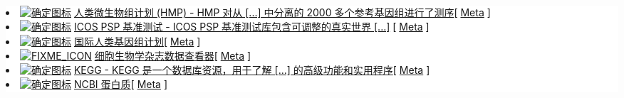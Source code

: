 <li><a target="_blank" rel="noopener noreferrer nofollow" href="https://raw.githubusercontent.com/awesomedata/apd-core/master/deploy/ok-24.png"><img alt="确定图标" src="https://raw.githubusercontent.com/awesomedata/apd-core/master/deploy/ok-24.png" style="max-width: 100%;"></a> <a href="http://www.hmpdacc.org/reference_genomes/reference_genomes.php" rel="nofollow"><font style="vertical-align: inherit;"><font style="vertical-align: inherit;">人类微生物组计划 (HMP) - HMP 对从 [...] 中分离的 2000 多个参考基因组进行了测序</font></font></a><font style="vertical-align: inherit;"><font style="vertical-align: inherit;">[ </font></font><a href="https://github.com/awesomedata/apd-core/tree/master/core//Biology/Human-Microbiome-Project-HMP.yml"><font style="vertical-align: inherit;"><font style="vertical-align: inherit;">Meta</font></font></a><font style="vertical-align: inherit;"><font style="vertical-align: inherit;"> ]</font></font></li>
<li><a target="_blank" rel="noopener noreferrer nofollow" href="https://raw.githubusercontent.com/awesomedata/apd-core/master/deploy/ok-24.png"><img alt="确定图标" src="https://raw.githubusercontent.com/awesomedata/apd-core/master/deploy/ok-24.png" style="max-width: 100%;"></a> <a href="http://ico2s.org/datasets/psp_benchmark.html" rel="nofollow"><font style="vertical-align: inherit;"><font style="vertical-align: inherit;">ICOS PSP 基准测试 - ICOS PSP 基准测试库包含可调整的真实世界 [...]</font></font></a><font style="vertical-align: inherit;"><font style="vertical-align: inherit;"> [ </font></font><a href="https://github.com/awesomedata/apd-core/tree/master/core//Biology/ICOS-PSP-Benchmark.yml"><font style="vertical-align: inherit;"><font style="vertical-align: inherit;">Meta</font></font></a><font style="vertical-align: inherit;"><font style="vertical-align: inherit;"> ]</font></font></li>
<li><a target="_blank" rel="noopener noreferrer nofollow" href="https://raw.githubusercontent.com/awesomedata/apd-core/master/deploy/ok-24.png"><img alt="确定图标" src="https://raw.githubusercontent.com/awesomedata/apd-core/master/deploy/ok-24.png" style="max-width: 100%;"></a> <a href="http://hapmap.ncbi.nlm.nih.gov/downloads/index.html.en" rel="nofollow"><font style="vertical-align: inherit;"><font style="vertical-align: inherit;">国际人类基因组计划</font></font></a><font style="vertical-align: inherit;"><font style="vertical-align: inherit;">[ </font></font><a href="https://github.com/awesomedata/apd-core/tree/master/core//Biology/International-HapMap-Project.yml"><font style="vertical-align: inherit;"><font style="vertical-align: inherit;">Meta</font></font></a><font style="vertical-align: inherit;"><font style="vertical-align: inherit;"> ]</font></font></li>
<li><a target="_blank" rel="noopener noreferrer nofollow" href="https://raw.githubusercontent.com/awesomedata/apd-core/master/deploy/fixme-24.png"><img alt="FIXME_ICON" src="https://raw.githubusercontent.com/awesomedata/apd-core/master/deploy/fixme-24.png" style="max-width: 100%;"></a> <a href="https://rupress.org/jcb/pages/jcb-dataviewer" rel="nofollow"><font style="vertical-align: inherit;"><font style="vertical-align: inherit;">细胞生物学杂志数据查看器</font></font></a><font style="vertical-align: inherit;"><font style="vertical-align: inherit;">[ </font></font><a href="https://github.com/awesomedata/apd-core/tree/master/core//Biology/Journal-of-Cell-Biology-DataViewer.yml"><font style="vertical-align: inherit;"><font style="vertical-align: inherit;">Meta</font></font></a><font style="vertical-align: inherit;"><font style="vertical-align: inherit;"> ]</font></font></li>
<li><a target="_blank" rel="noopener noreferrer nofollow" href="https://raw.githubusercontent.com/awesomedata/apd-core/master/deploy/ok-24.png"><img alt="确定图标" src="https://raw.githubusercontent.com/awesomedata/apd-core/master/deploy/ok-24.png" style="max-width: 100%;"></a> <a href="http://www.genome.jp/kegg/" rel="nofollow"><font style="vertical-align: inherit;"><font style="vertical-align: inherit;">KEGG - KEGG 是一个数据库资源，用于了解 [...] 的高级功能和实用程序</font></font></a><font style="vertical-align: inherit;"><font style="vertical-align: inherit;">[ </font></font><a href="https://github.com/awesomedata/apd-core/tree/master/core//Biology/KEGG.yml"><font style="vertical-align: inherit;"><font style="vertical-align: inherit;">Meta</font></font></a><font style="vertical-align: inherit;"><font style="vertical-align: inherit;"> ]</font></font></li>
<li><a target="_blank" rel="noopener noreferrer nofollow" href="https://raw.githubusercontent.com/awesomedata/apd-core/master/deploy/ok-24.png"><img alt="确定图标" src="https://raw.githubusercontent.com/awesomedata/apd-core/master/deploy/ok-24.png" style="max-width: 100%;"></a> <a href="http://www.ncbi.nlm.nih.gov/guide/proteins/#databases" rel="nofollow"><font style="vertical-align: inherit;"><font style="vertical-align: inherit;">NCBI 蛋白质</font></font></a><font style="vertical-align: inherit;"><font style="vertical-align: inherit;">[ </font></font><a href="https://github.com/awesomedata/apd-core/tree/master/core//Biology/NCBI-Proteins.yml"><font style="vertical-align: inherit;"><font style="vertical-align: inherit;">Meta</font></font></a><font style="vertical-align: inherit;"><font style="vertical-align: inherit;"> ]</font></font></li>